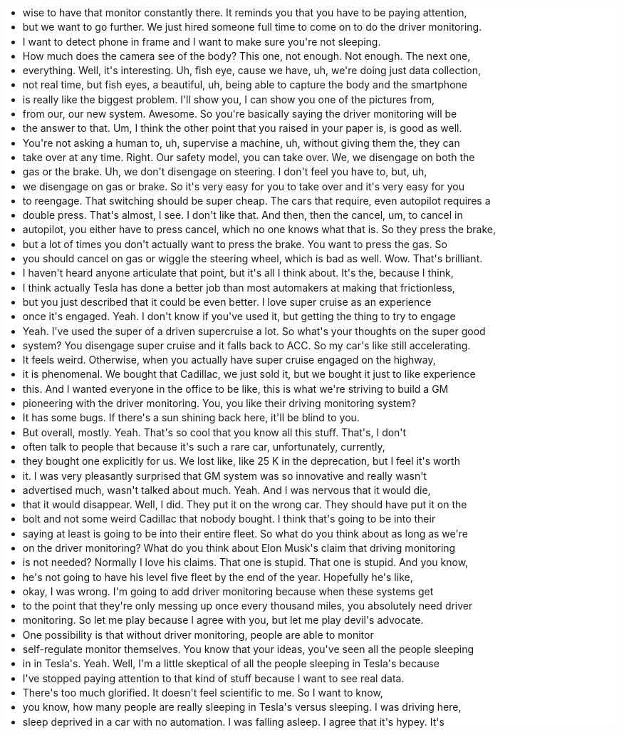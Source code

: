 *  wise to have that monitor constantly there. It reminds you that you have to be paying attention,
*  but we want to go further. We just hired someone full time to come on to do the driver monitoring.
*  I want to detect phone in frame and I want to make sure you're not sleeping.
*  How much does the camera see of the body? This one, not enough. Not enough. The next one,
*  everything. Well, it's interesting. Uh, fish eye, cause we have, uh, we're doing just data collection,
*  not real time, but fish eyes, a beautiful, uh, being able to capture the body and the smartphone
*  is really like the biggest problem. I'll show you, I can show you one of the pictures from,
*  from our, our new system. Awesome. So you're basically saying the driver monitoring will be
*  the answer to that. Um, I think the other point that you raised in your paper is, is good as well.
*  You're not asking a human to, uh, supervise a machine, uh, without giving them the, they can
*  take over at any time. Right. Our safety model, you can take over. We, we disengage on both the
*  gas or the brake. Uh, we don't disengage on steering. I don't feel you have to, but, uh,
*  we disengage on gas or brake. So it's very easy for you to take over and it's very easy for you
*  to reengage. That switching should be super cheap. The cars that require, even autopilot requires a
*  double press. That's almost, I see. I don't like that. And then, then the cancel, um, to cancel in
*  autopilot, you either have to press cancel, which no one knows what that is. So they press the brake,
*  but a lot of times you don't actually want to press the brake. You want to press the gas. So
*  you should cancel on gas or wiggle the steering wheel, which is bad as well. Wow. That's brilliant.
*  I haven't heard anyone articulate that point, but it's all I think about. It's the, because I think,
*  I think actually Tesla has done a better job than most automakers at making that frictionless,
*  but you just described that it could be even better. I love super cruise as an experience
*  once it's engaged. Yeah. I don't know if you've used it, but getting the thing to try to engage
*  Yeah. I've used the super of a driven supercruise a lot. So what's your thoughts on the super good
*  system? You disengage super cruise and it falls back to ACC. So my car's like still accelerating.
*  It feels weird. Otherwise, when you actually have super cruise engaged on the highway,
*  it is phenomenal. We bought that Cadillac, we just sold it, but we bought it just to like experience
*  this. And I wanted everyone in the office to be like, this is what we're striving to build a GM
*  pioneering with the driver monitoring. You, you like their driving monitoring system?
*  It has some bugs. If there's a sun shining back here, it'll be blind to you.
*  But overall, mostly. Yeah. That's so cool that you know all this stuff. That's, I don't
*  often talk to people that because it's such a rare car, unfortunately, currently,
*  they bought one explicitly for us. We lost like, like 25 K in the deprecation, but I feel it's worth
*  it. I was very pleasantly surprised that GM system was so innovative and really wasn't
*  advertised much, wasn't talked about much. Yeah. And I was nervous that it would die,
*  that it would disappear. Well, I did. They put it on the wrong car. They should have put it on the
*  bolt and not some weird Cadillac that nobody bought. I think that's going to be into their
*  saying at least is going to be into their entire fleet. So what do you think about as long as we're
*  on the driver monitoring? What do you think about Elon Musk's claim that driving monitoring
*  is not needed? Normally I love his claims. That one is stupid. That one is stupid. And you know,
*  he's not going to have his level five fleet by the end of the year. Hopefully he's like,
*  okay, I was wrong. I'm going to add driver monitoring because when these systems get
*  to the point that they're only messing up once every thousand miles, you absolutely need driver
*  monitoring. So let me play because I agree with you, but let me play devil's advocate.
*  One possibility is that without driver monitoring, people are able to monitor
*  self-regulate monitor themselves. You know that your ideas, you've seen all the people sleeping
*  in in Tesla's. Yeah. Well, I'm a little skeptical of all the people sleeping in Tesla's because
*  I've stopped paying attention to that kind of stuff because I want to see real data.
*  There's too much glorified. It doesn't feel scientific to me. So I want to know,
*  you know, how many people are really sleeping in Tesla's versus sleeping. I was driving here,
*  sleep deprived in a car with no automation. I was falling asleep. I agree that it's hypey. It's